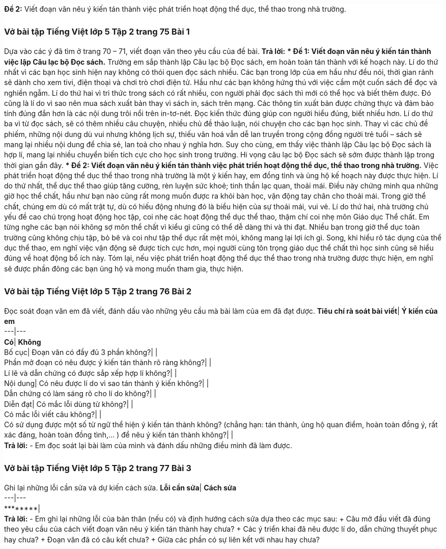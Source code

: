 **Đề 2:** Viết đoạn văn nêu ý kiến tán thành việc phát triển hoạt động thể dục, thể thao trong nhà trường.
### Vở bài tập Tiếng Việt lớp 5 Tập 2 trang 75 Bài 1
Dựa vào các ý đã tìm ở trang 70 – 71, viết đoạn văn theo yêu cầu của đề bài.
**Trả lời:**
**\* Đề 1: Viết đoạn văn nêu ý kiến tán thành việc lập Câu lạc bộ Đọc sách.**
Trường em sắp thành lập Câu lạc bộ Đọc sách, em hoàn toàn tán thành với kế hoạch này. Lí do thứ nhất vì các bạn học sinh hiện nay không có thói quen đọc sách nhiều. Các bạn trong lớp của em hầu như đều nói, thời gian rảnh sẽ dành cho xem tivi, điện thoại và chơi trò chơi điện tử. Hầu như các bạn không hứng thú với việc cầm một cuốn sách để đọc và nghiền ngẫm. Lí do thứ hai vì tri thức trong sách có rất nhiều, con người phải đọc sách thì mới có thể học và biết thêm được. Đó cũng là lí do vì sao nên mua sách xuất bản thay vì sách in, sách trên mạng. Các thông tin xuất bản được chứng thực và đảm bảo tính đúng đắn hơn là các nội dung trôi nổi trên in-tơ-nét. Đọc kiến thức đúng giúp con người hiểu đúng, biết nhiều hơn. Lí do thứ ba vì từ đọc sách, sẽ có thêm nhiều câu chuyện, nhiều chủ đề thảo luận, nói chuyện cho các bạn học sinh. Thay vì các chủ đề phiếm, những nội dung dù vui nhưng không lịch sự, thiếu văn hoá vẫn dễ lan truyền trong cộng đồng người trẻ tuổi – sách sẽ mang lại nhiều nội dung để chia sẻ, lan toả cho nhau ý nghĩa hơn. Suy cho cùng, em thấy việc thành lập Câu lạc bộ Đọc sách là hợp lí, mang lại nhiều chuyển biến tích cực cho học sinh trong trường. Hi vọng câu lạc bộ Đọc sách sẽ sớm được thành lập trong thời gian gần đây.
**\* Đề 2: Viết đoạn văn nêu ý kiến tán thành việc phát triển hoạt động thể dục, thể thao trong nhà trường.**
Việc phát triển hoạt động thể dục thể thao trong nhà trường là một ý kiến hay, em đồng tình và ủng hộ kế hoạch này được thực hiện. Lí do thứ nhất, thể dục thể thao giúp tăng cường, rèn luyện sức khoẻ; tinh thần lạc quan, thoải mái. Điều này chứng minh qua những giờ học thể chất, hầu như bạn nào cũng rất mong muốn được ra khỏi bàn học, vận động tay chân cho thoải mái. Trong giờ thể chất, chúng em dù có mất trật tự, dù có hiếu động nhưng đó là biểu hiện của sự thoải mái, vui vẻ. Lí do thứ hai, nhà trường chủ yếu đề cao chú trọng hoạt động học tập, coi nhẹ các hoạt động thể dục thể thao, thậm chí coi nhẹ môn Giáo dục Thể chất. Em từng nghe các bạn nói không sợ môn thể chất vì kiểu gì cũng có thể dễ dàng thi và thi đạt. Nhiều bạn trong giờ thể dục toàn trường cũng không chịu tập, bỏ bê và coi như tập thể dục rất mệt mỏi, không mang lại lợi ích gì. Song, khi hiểu rõ tác dụng của thể dục thể thao, em nghĩ việc vận động sẽ được tích cực hơn, mọi người cùng tôn trọng giáo dục thể chất thì học sinh cũng sẽ hiểu đúng về hoạt động bổ ích này. Tóm lại, nếu việc phát triển hoạt động thể dục thể thao trong nhà trường được thực hiện, em nghĩ sẽ được phần đông các bạn ủng hộ và mong muốn tham gia, thực hiện.
### Vở bài tập Tiếng Việt lớp 5 Tập 2 trang 76 Bài 2
Đọc soát đoạn văn em đã viết, đánh dấu vào những yêu cầu mà bài làm của em đã đạt được.
**Tiêu chí rà soát bài viết**| ****Ý kiến của em****  
---|---  
****Có****| ****Không****  
Bố cục| Đoạn văn có đầy đủ 3 phần không?| |   
Phần mở đoạn có nêu được ý kiến tán thành rõ ràng không?| |   
Lí lẽ và dẫn chứng có được sắp xếp hợp lí không?| |   
Nội dung| Có nêu được lí do vì sao tán thành ý kiến không?| |   
Dẫn chứng có làm sáng rõ cho lí do không?| |   
Diễn đạt| Có mắc lỗi dùng từ không?| |   
Có mắc lỗi viết câu không?| |   
Có sử dụng được một số từ ngữ thể hiện ý kiến tán thành không? \(chẳng hạn: tán thành, ủng hộ quan điểm, hoàn toàn đồng ý, rất xác đáng, hoàn toàn đồng tình,… \) để nêu ý kiến tán thành không?| |   
**Trả lời:**
\- Em đọc soát lại bài làm của mình và đánh dấu những điều mình đã làm được.
### Vở bài tập Tiếng Việt lớp 5 Tập 2 trang 77 Bài 3
Ghi lại những lỗi cần sửa và dự kiến cách sửa.
**Lỗi cần sửa**| **Cách sửa**  
---|---  
********|   
**Trả lời:**
\- Em ghi lại những lỗi của bản thân \(nếu có\) và định hướng cách sửa dựa theo các mục sau:
\+ Câu mở đầu viết đã đúng theo yêu cầu của cách viết đoạn văn nêu ý kiến tán thành hay chưa?
\+ Các ý triển khai đã nêu được lí do, dẫn chứng thuyết phục hay chưa?
\+ Đoạn văn đã có câu kết chưa?
\+ Giữa các phần có sự liên kết với nhau hay chưa?